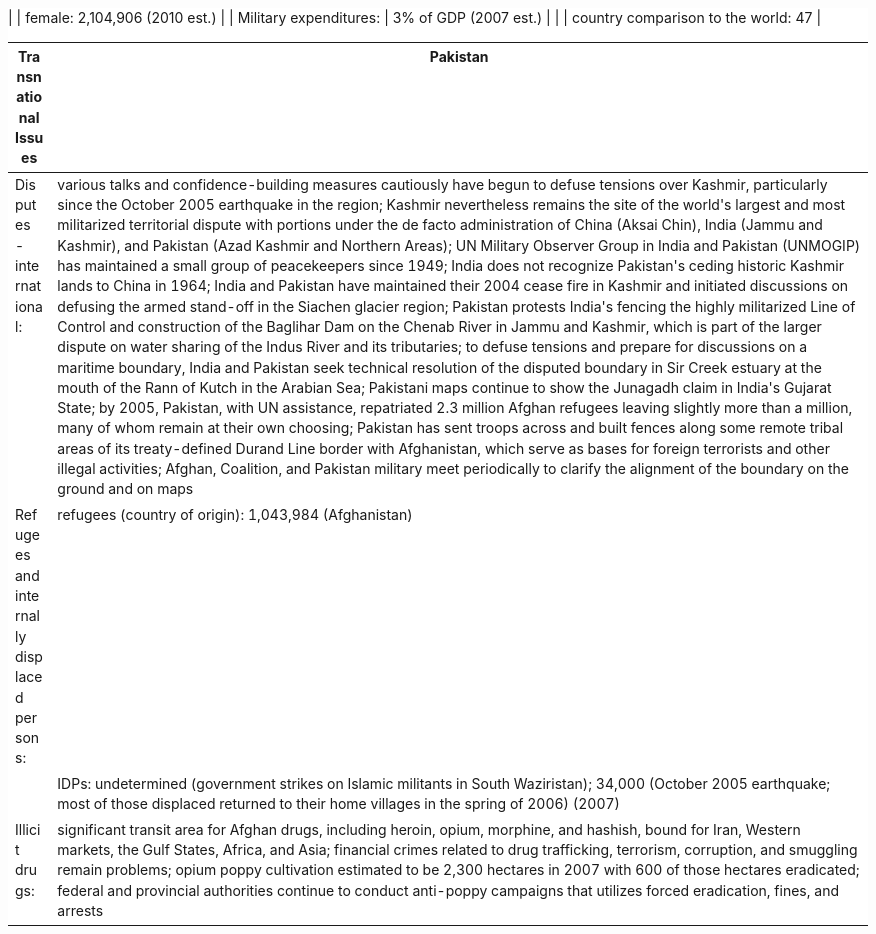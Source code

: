 | | female: 2,104,906 (2010 est.) |
| Military expenditures: | 3% of GDP (2007 est.) |
| | country comparison to the world: 47 |


| Transnational Issues | Pakistan |
| --- | --- |
| Disputes - international: | various talks and confidence-building measures cautiously have begun to defuse tensions over Kashmir, particularly since the October 2005 earthquake in the region; Kashmir nevertheless remains the site of the world's largest and most militarized territorial dispute with portions under the de facto administration of China (Aksai Chin), India (Jammu and Kashmir), and Pakistan (Azad Kashmir and Northern Areas); UN Military Observer Group in India and Pakistan (UNMOGIP) has maintained a small group of peacekeepers since 1949; India does not recognize Pakistan's ceding historic Kashmir lands to China in 1964; India and Pakistan have maintained their 2004 cease fire in Kashmir and initiated discussions on defusing the armed stand-off in the Siachen glacier region; Pakistan protests India's fencing the highly militarized Line of Control and construction of the Baglihar Dam on the Chenab River in Jammu and Kashmir, which is part of the larger dispute on water sharing of the Indus River and its tributaries; to defuse tensions and prepare for discussions on a maritime boundary, India and Pakistan seek technical resolution of the disputed boundary in Sir Creek estuary at the mouth of the Rann of Kutch in the Arabian Sea; Pakistani maps continue to show the Junagadh claim in India's Gujarat State; by 2005, Pakistan, with UN assistance, repatriated 2.3 million Afghan refugees leaving slightly more than a million, many of whom remain at their own choosing; Pakistan has sent troops across and built fences along some remote tribal areas of its treaty-defined Durand Line border with Afghanistan, which serve as bases for foreign terrorists and other illegal activities; Afghan, Coalition, and Pakistan military meet periodically to clarify the alignment of the boundary on the ground and on maps |
| Refugees and internally displaced persons: | refugees (country of origin): 1,043,984 (Afghanistan) |
| | IDPs: undetermined (government strikes on Islamic militants in South Waziristan); 34,000 (October 2005 earthquake; most of those displaced returned to their home villages in the spring of 2006) (2007) |
| Illicit drugs: | significant transit area for Afghan drugs, including heroin, opium, morphine, and hashish, bound for Iran, Western markets, the Gulf States, Africa, and Asia; financial crimes related to drug trafficking, terrorism, corruption, and smuggling remain problems; opium poppy cultivation estimated to be 2,300 hectares in 2007 with 600 of those hectares eradicated; federal and provincial authorities continue to conduct anti-poppy campaigns that utilizes forced eradication, fines, and arrests |
